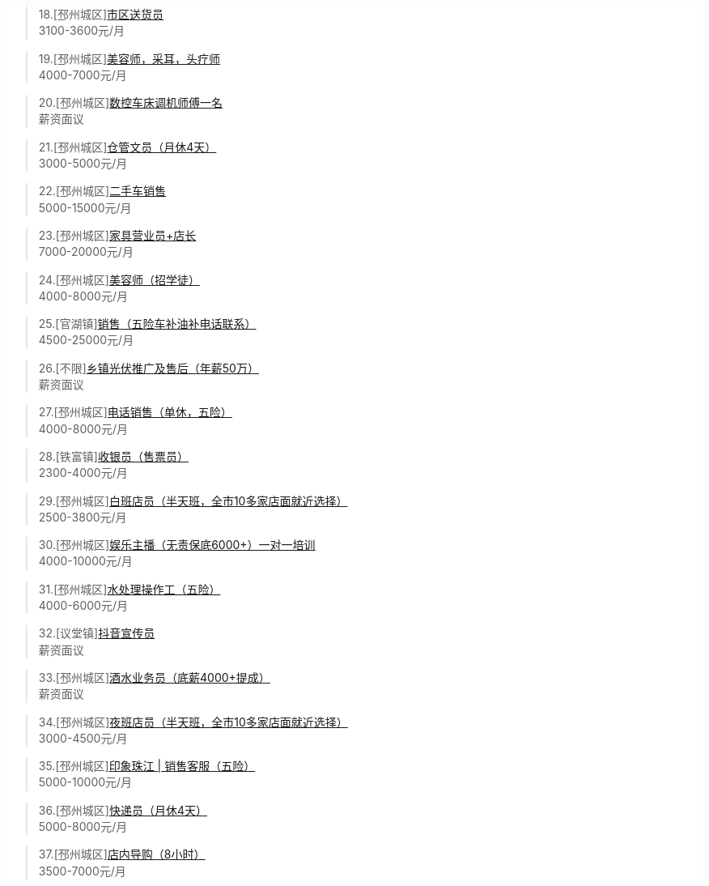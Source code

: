 >18.[邳州城区][市区送货员](https://www.pizhouzhipin.com/job/34010)<br>
>3100-3600元/月

>19.[邳州城区][美容师，采耳，头疗师](https://www.pizhouzhipin.com/job/33439)<br>
>4000-7000元/月

>20.[邳州城区][数控车床调机师傅一名](https://www.pizhouzhipin.com/job/34080)<br>
>薪资面议

>21.[邳州城区][仓管文员（月休4天）](https://www.pizhouzhipin.com/job/19155)<br>
>3000-5000元/月

>22.[邳州城区][二手车销售](https://www.pizhouzhipin.com/job/22606)<br>
>5000-15000元/月

>23.[邳州城区][家具营业员+店长](https://www.pizhouzhipin.com/job/27945)<br>
>7000-20000元/月

>24.[邳州城区][美容师（招学徒）](https://www.pizhouzhipin.com/job/30457)<br>
>4000-8000元/月

>25.[官湖镇][销售（五险车补油补电话联系）](https://www.pizhouzhipin.com/job/29859)<br>
>4500-25000元/月

>26.[不限][乡镇光伏推广及售后（年薪50万）](https://www.pizhouzhipin.com/job/28507)<br>
>薪资面议

>27.[邳州城区][电话销售（单休，五险）](https://www.pizhouzhipin.com/job/24363)<br>
>4000-8000元/月

>28.[铁富镇][收银员（售票员）](https://www.pizhouzhipin.com/job/24166)<br>
>2300-4000元/月

>29.[邳州城区][白班店员（半天班，全市10多家店面就近选择）](https://www.pizhouzhipin.com/job/26173)<br>
>2500-3800元/月

>30.[邳州城区][娱乐主播（无责保底6000+）一对一培训](https://www.pizhouzhipin.com/job/32908)<br>
>4000-10000元/月

>31.[邳州城区][水处理操作工（五险）](https://www.pizhouzhipin.com/job/9697)<br>
>4000-6000元/月

>32.[议堂镇][抖音宣传员](https://www.pizhouzhipin.com/job/33468)<br>
>薪资面议

>33.[邳州城区][酒水业务员（底薪4000+提成）](https://www.pizhouzhipin.com/job/33712)<br>
>薪资面议

>34.[邳州城区][夜班店员（半天班，全市10多家店面就近选择）](https://www.pizhouzhipin.com/job/26174)<br>
>3000-4500元/月

>35.[邳州城区][印象珠江 | 销售客服（五险）](https://www.pizhouzhipin.com/job/30473)<br>
>5000-10000元/月

>36.[邳州城区][快递员（月休4天）](https://www.pizhouzhipin.com/job/32762)<br>
>5000-8000元/月

>37.[邳州城区][店内导购（8小时）](https://www.pizhouzhipin.com/job/19771)<br>
>3500-7000元/月
